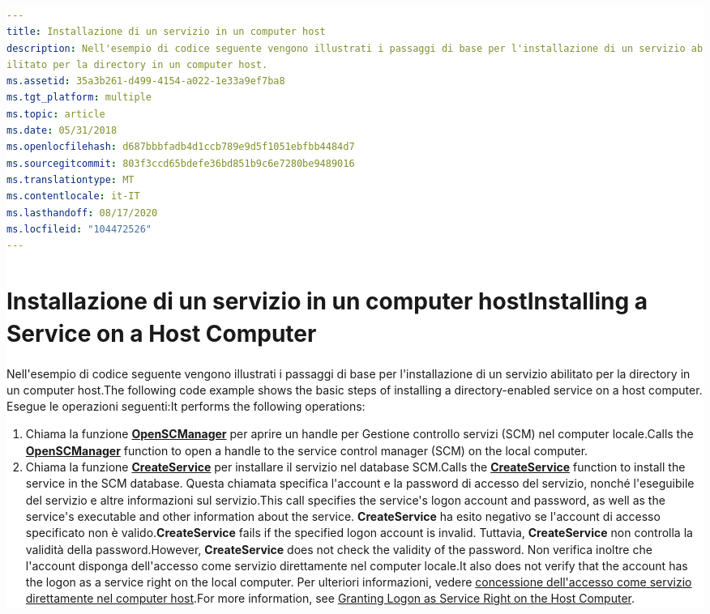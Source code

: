 ```yaml
---
title: Installazione di un servizio in un computer host
description: Nell'esempio di codice seguente vengono illustrati i passaggi di base per l'installazione di un servizio abilitato per la directory in un computer host.
ms.assetid: 35a3b261-d499-4154-a022-1e33a9ef7ba8
ms.tgt_platform: multiple
ms.topic: article
ms.date: 05/31/2018
ms.openlocfilehash: d687bbbfadb4d1ccb789e9d5f1051ebfbb4484d7
ms.sourcegitcommit: 803f3ccd65bdefe36bd851b9c6e7280be9489016
ms.translationtype: MT
ms.contentlocale: it-IT
ms.lasthandoff: 08/17/2020
ms.locfileid: "104472526"
---
```

# <a name="installing-a-service-on-a-host-computer"></a><span data-ttu-id="0c1ba-103">Installazione di un servizio in un computer host</span><span class="sxs-lookup"><span data-stu-id="0c1ba-103">Installing a Service on a Host Computer</span></span>

<span data-ttu-id="0c1ba-104">Nell'esempio di codice seguente vengono illustrati i passaggi di base per l'installazione di un servizio abilitato per la directory in un computer host.</span><span class="sxs-lookup"><span data-stu-id="0c1ba-104">The following code example shows the basic steps of installing a directory-enabled service on a host computer.</span></span> <span data-ttu-id="0c1ba-105">Esegue le operazioni seguenti:</span><span class="sxs-lookup"><span data-stu-id="0c1ba-105">It performs the following operations:</span></span>

1.  <span data-ttu-id="0c1ba-106">Chiama la funzione [**OpenSCManager**](/windows/desktop/api/winsvc/nf-winsvc-openscmanagera) per aprire un handle per Gestione controllo servizi (SCM) nel computer locale.</span><span class="sxs-lookup"><span data-stu-id="0c1ba-106">Calls the [**OpenSCManager**](/windows/desktop/api/winsvc/nf-winsvc-openscmanagera) function to open a handle to the service control manager (SCM) on the local computer.</span></span>
2.  <span data-ttu-id="0c1ba-107">Chiama la funzione [**CreateService**](/windows/desktop/api/winsvc/nf-winsvc-createservicea) per installare il servizio nel database SCM.</span><span class="sxs-lookup"><span data-stu-id="0c1ba-107">Calls the [**CreateService**](/windows/desktop/api/winsvc/nf-winsvc-createservicea) function to install the service in the SCM database.</span></span> <span data-ttu-id="0c1ba-108">Questa chiamata specifica l'account e la password di accesso del servizio, nonché l'eseguibile del servizio e altre informazioni sul servizio.</span><span class="sxs-lookup"><span data-stu-id="0c1ba-108">This call specifies the service's logon account and password, as well as the service's executable and other information about the service.</span></span> <span data-ttu-id="0c1ba-109">**CreateService** ha esito negativo se l'account di accesso specificato non è valido.</span><span class="sxs-lookup"><span data-stu-id="0c1ba-109">**CreateService** fails if the specified logon account is invalid.</span></span> <span data-ttu-id="0c1ba-110">Tuttavia, **CreateService** non controlla la validità della password.</span><span class="sxs-lookup"><span data-stu-id="0c1ba-110">However, **CreateService** does not check the validity of the password.</span></span> <span data-ttu-id="0c1ba-111">Non verifica inoltre che l'account disponga dell'accesso come servizio direttamente nel computer locale.</span><span class="sxs-lookup"><span data-stu-id="0c1ba-111">It also does not verify that the account has the logon as a service right on the local computer.</span></span> <span data-ttu-id="0c1ba-112">Per ulteriori informazioni, vedere [concessione dell'accesso come servizio direttamente nel computer host](granting-logon-as-service-right-on-the-host-computer.md).</span><span class="sxs-lookup"><span data-stu-id="0c1ba-112">For more information, see [Granting Logon as Service Right on the Host Computer](granting-logon-as-service-right-on-the-host-computer.md).</span></span>